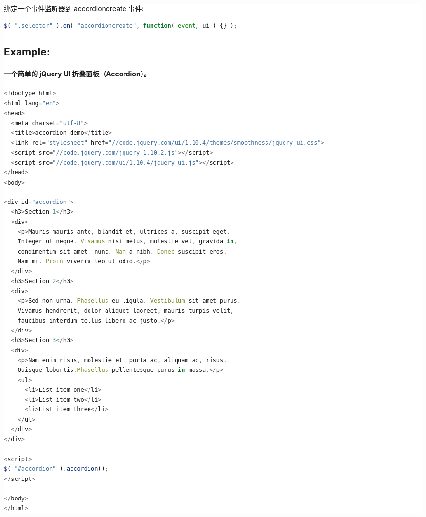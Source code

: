 绑定一个事件监听器到 accordioncreate 事件:

```js
$( ".selector" ).on( "accordioncreate", function( event, ui ) {} ); 
```

## Example:

#### 一个简单的 jQuery UI 折叠面板（Accordion）。

```js
<!doctype html>
<html lang="en">
<head>
  <meta charset="utf-8">
  <title>accordion demo</title>
  <link rel="stylesheet" href="//code.jquery.com/ui/1.10.4/themes/smoothness/jquery-ui.css">
  <script src="//code.jquery.com/jquery-1.10.2.js"></script>
  <script src="//code.jquery.com/ui/1.10.4/jquery-ui.js"></script>
</head>
<body>

<div id="accordion">
  <h3>Section 1</h3>
  <div>
    <p>Mauris mauris ante, blandit et, ultrices a, suscipit eget.
    Integer ut neque. Vivamus nisi metus, molestie vel, gravida in,
    condimentum sit amet, nunc. Nam a nibh. Donec suscipit eros.
    Nam mi. Proin viverra leo ut odio.</p>
  </div>
  <h3>Section 2</h3>
  <div>
    <p>Sed non urna. Phasellus eu ligula. Vestibulum sit amet purus.
    Vivamus hendrerit, dolor aliquet laoreet, mauris turpis velit,
    faucibus interdum tellus libero ac justo.</p>
  </div>
  <h3>Section 3</h3>
  <div>
    <p>Nam enim risus, molestie et, porta ac, aliquam ac, risus.
    Quisque lobortis.Phasellus pellentesque purus in massa.</p>
    <ul>
      <li>List item one</li>
      <li>List item two</li>
      <li>List item three</li>
    </ul>
  </div>
</div>

<script>
$( "#accordion" ).accordion();
</script>

</body>
</html> 
```
